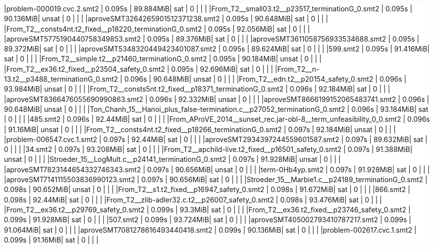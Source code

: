 |problem-000019.cvc.2.smt2                                    |    0.095s | 89.884MiB| sat | 0 |  |  |
|From_T2__small03.t2__p23517_terminationG_0.smt2              |    0.095s | 90.136MiB| unsat | 0 |  |  |
|aproveSMT3264265901512371238.smt2                            |    0.095s | 90.648MiB| sat | 0 |  |  |
|From_T2__consts4nt.t2_fixed__p18220_terminationG_0.smt2      |    0.095s | 92.056MiB| sat | 0 |  |  |
|aproveSMT5775190440758349853.smt2                            |    0.095s | 89.376MiB| sat | 0 |  |  |
|aproveSMT3611058756933534688.smt2                            |    0.095s | 89.372MiB| sat | 0 |  |  |
|aproveSMT5348320449423401087.smt2                            |    0.095s | 89.624MiB| sat | 0 |  |  |
|599.smt2                                                     |    0.095s | 91.416MiB| sat | 0 |  |  |
|From_T2__simple.t2__p21460_terminationG_0.smt2               |    0.095s | 90.184MiB| unsat | 0 |  |  |
|From_T2__ex36.t2_fixed__p23504_safety_0.smt2                 |    0.095s | 92.696MiB| sat | 0 |  |  |
|From_T2__n-13.t2__p3488_terminationG_0.smt2                  |    0.096s | 90.648MiB| unsat | 0 |  |  |
|From_T2__edn.t2__p20154_safety_0.smt2                        |    0.096s | 93.984MiB| unsat | 0 |  |  |
|From_T2__consts5nt.t2_fixed__p18371_terminationG_0.smt2      |    0.096s | 92.184MiB| sat | 0 |  |  |
|aproveSMT8366476055690990863.smt2                            |    0.096s | 92.332MiB| unsat | 0 |  |  |
|aproveSMT8666199152065483741.smt2                            |    0.096s | 90.648MiB| unsat | 0 |  |  |
|Ton_Chanh_15__Hanoi_plus_false-termination.c__p27052_terminationG_0.smt2 |    0.096s | 93.184MiB| sat | 0 |  |  |
|485.smt2                                                     |    0.096s | 92.44MiB| sat | 0 |  |  |
|From_AProVE_2014__sunset_rec.jar-obl-8__term_unfeasibility_0_0.smt2 |    0.096s | 91.16MiB| unsat | 0 |  |  |
|From_T2__consts4nt.t2_fixed__p18266_terminationG_0.smt2      |    0.097s | 92.184MiB| unsat | 0 |  |  |
|problem-006547.cvc.1.smt2                                    |    0.097s | 92.44MiB| sat | 0 |  |  |
|aproveSMT2934397244559601587.smt2                            |    0.097s | 89.632MiB| sat | 0 |  |  |
|34.smt2                                                      |    0.097s | 93.208MiB| sat | 0 |  |  |
|From_T2__apchild-live.t2_fixed__p16501_safety_0.smt2         |    0.097s | 91.388MiB| unsat | 0 |  |  |
|Stroeder_15__LogMult.c__p24141_terminationG_0.smt2           |    0.097s | 91.928MiB| unsat | 0 |  |  |
|aproveSMT7823144654332746343.smt2                            |    0.097s | 90.656MiB| unsat | 0 |  |  |
|term-0Hb4yp.smt2                                             |    0.097s | 91.928MiB| sat | 0 |  |  |
|aproveSMT7141115503836990123.smt2                            |    0.097s | 90.656MiB| sat | 0 |  |  |
|Stroeder_15__Marbie1.c__p24189_terminationG_0.smt2           |    0.098s | 90.652MiB| unsat | 0 |  |  |
|From_T2__s1.t2_fixed__p16947_safety_0.smt2                   |    0.098s | 91.672MiB| sat | 0 |  |  |
|866.smt2                                                     |    0.098s | 92.44MiB| sat | 0 |  |  |
|From_T2__zlib-adler32.c.t2__p26007_safety_0.smt2             |    0.098s | 93.476MiB| sat | 0 |  |  |
|From_T2__ex36.t2__p29769_safety_0.smt2                       |    0.099s | 93.3MiB| sat | 0 |  |  |
|From_T2__ex36.t2_fixed__p23746_safety_0.smt2                 |    0.099s | 91.928MiB| sat | 0 |  |  |
|507.smt2                                                     |    0.099s | 93.724MiB| sat | 0 |  |  |
|aproveSMT405002793410787217.smt2                             |    0.099s | 91.064MiB| sat | 0 |  |  |
|aproveSMT7081278616493440418.smt2                            |    0.099s | 90.136MiB| sat | 0 |  |  |
|problem-002617.cvc.1.smt2                                    |    0.099s | 91.16MiB| sat | 0 |  |  |